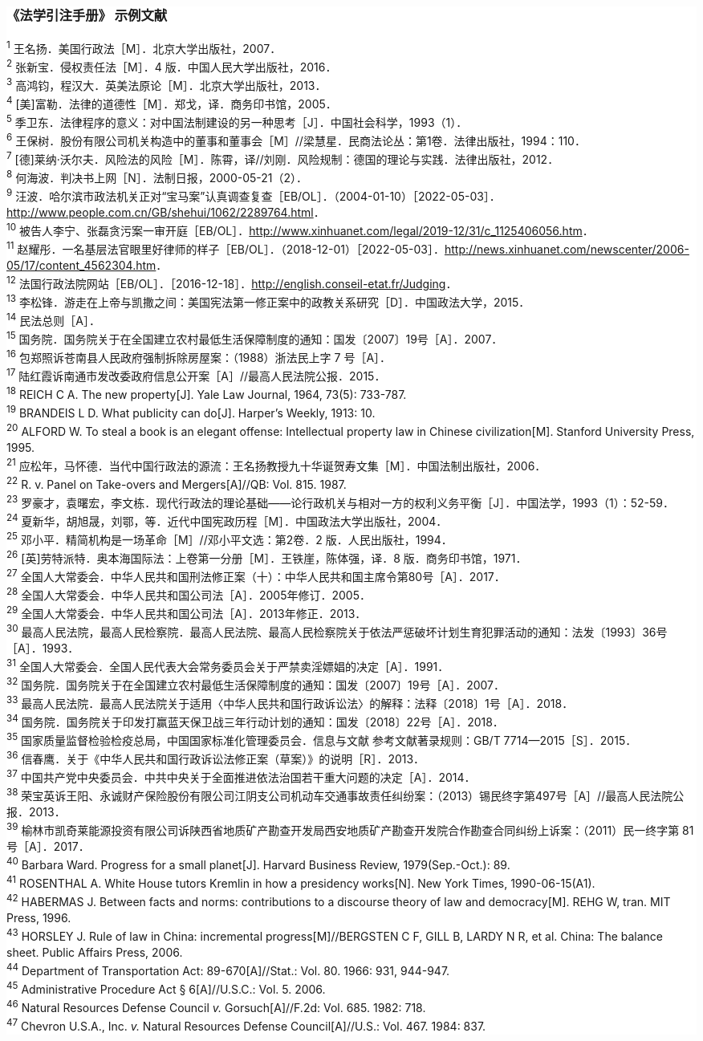 


### 《法学引注手册》 示例文献



<sup>1</sup> 王名扬．美国行政法［M］．北京大学出版社，2007．<br>
<sup>2</sup> 张新宝．侵权责任法［M］．4 版．中国人民大学出版社，2016．<br>
<sup>3</sup> 高鸿钧，程汉大．英美法原论［M］．北京大学出版社，2013．<br>
<sup>4</sup> [美]富勒．法律的道德性［M］．郑戈，译．商务印书馆，2005．<br>
<sup>5</sup> 季卫东．法律程序的意义：对中国法制建设的另一种思考［J］．中国社会科学，1993（1）．<br>
<sup>6</sup> 王保树．股份有限公司机关构造中的董事和董事会［M］//梁慧星．民商法论丛：第1卷．法律出版社，1994：110．<br>
<sup>7</sup> [德]莱纳·沃尔夫．风险法的风险［M］．陈霄，译//刘刚．风险规制：德国的理论与实践．法律出版社，2012．<br>
<sup>8</sup> 何海波．判决书上网［N］．法制日报，2000-05-21（2）．<br>
<sup>9</sup> 汪波．哈尔滨市政法机关正对“宝马案”认真调查复查［EB/OL］．（2004-01-10）［2022-05-03］．<a href="http://www.people.com.cn/GB/shehui/1062/2289764.html">http://www.people.com.cn/GB/shehui/1062/2289764.html</a>．<br>
<sup>10</sup> 被告人李宁、张磊贪污案一审开庭［EB/OL］．<a href="http://www.xinhuanet.com/legal/2019-12/31/c_1125406056.htm">http://www.xinhuanet.com/legal/2019-12/31/c_1125406056.htm</a>．<br>
<sup>11</sup> 赵耀彤．一名基层法官眼里好律师的样子［EB/OL］．（2018-12-01）［2022-05-03］．<a href="http://news.xinhuanet.com/newscenter/2006-05/17/content_4562304.htm">http://news.xinhuanet.com/newscenter/2006-05/17/content_4562304.htm</a>．<br>
<sup>12</sup> 法国行政法院网站［EB/OL］．［2016-12-18］．<a href="http://english.conseil-etat.fr/Judging">http://english.conseil-etat.fr/Judging</a>．<br>
<sup>13</sup> 李松锋．游走在上帝与凯撒之间：美国宪法第一修正案中的政教关系研究［D］．中国政法大学，2015．<br>
<sup>14</sup> 民法总则［A］．<br>
<sup>15</sup> 国务院．国务院关于在全国建立农村最低生活保障制度的通知：国发〔2007〕19号［A］．2007．<br>
<sup>16</sup> 包郑照诉苍南县人民政府强制拆除房屋案：（1988）浙法民上字 7 号［A］．<br>
<sup>17</sup> 陆红霞诉南通市发改委政府信息公开案［A］//最高人民法院公报．2015．<br>
<sup>18</sup> REICH C A. The new property[J]. Yale Law Journal, 1964, 73(5): 733-787.<br>
<sup>19</sup> BRANDEIS L D. What publicity can do[J]. Harper’s Weekly, 1913: 10.<br>
<sup>20</sup> ALFORD W. To steal a book is an elegant offense: Intellectual property law in Chinese civilization[M]. Stanford University Press, 1995.<br>
<sup>21</sup> 应松年，马怀德．当代中国行政法的源流：王名扬教授九十华诞贺寿文集［M］．中国法制出版社，2006．<br>
<sup>22</sup> R. v. Panel on Take-overs and Mergers[A]//QB: Vol. 815. 1987.<br>
<sup>23</sup> 罗豪才，袁曙宏，李文栋．现代行政法的理论基础——论行政机关与相对一方的权利义务平衡［J］．中国法学，1993（1）：52-59．<br>
<sup>24</sup> 夏新华，胡旭晟，刘鄂，等．近代中国宪政历程［M］．中国政法大学出版社，2004．<br>
<sup>25</sup> 邓小平．精简机构是一场革命［M］//邓小平文选：第2卷．2 版．人民出版社，1994．<br>
<sup>26</sup> [英]劳特派特．奥本海国际法：上卷第一分册［M］．王铁崖，陈体强，译．8 版．商务印书馆，1971．<br>
<sup>27</sup> 全国人大常委会．中华人民共和国刑法修正案（十）：中华人民共和国主席令第80号［A］．2017．<br>
<sup>28</sup> 全国人大常委会．中华人民共和国公司法［A］．2005年修订．2005．<br>
<sup>29</sup> 全国人大常委会．中华人民共和国公司法［A］．2013年修正．2013．<br>
<sup>30</sup> 最高人民法院，最高人民检察院．最高人民法院、最高人民检察院关于依法严惩破坏计划生育犯罪活动的通知：法发〔1993〕36号［A］．1993．<br>
<sup>31</sup> 全国人大常委会．全国人民代表大会常务委员会关于严禁卖淫嫖娼的决定［A］．1991．<br>
<sup>32</sup> 国务院．国务院关于在全国建立农村最低生活保障制度的通知：国发〔2007〕19号［A］．2007．<br>
<sup>33</sup> 最高人民法院．最高人民法院关于适用〈中华人民共和国行政诉讼法〉的解释：法释〔2018〕1号［A］．2018．<br>
<sup>34</sup> 国务院．国务院关于印发打赢蓝天保卫战三年行动计划的通知：国发〔2018〕22号［A］．2018．<br>
<sup>35</sup> 国家质量监督检验检疫总局，中国国家标准化管理委员会．信息与文献 参考文献著录规则：GB/T 7714—2015［S］．2015．<br>
<sup>36</sup> 信春鹰．关于《中华人民共和国行政诉讼法修正案（草案）》的说明［R］．2013．<br>
<sup>37</sup> 中国共产党中央委员会．中共中央关于全面推进依法治国若干重大问题的决定［A］．2014．<br>
<sup>38</sup> 荣宝英诉王阳、永诚财产保险股份有限公司江阴支公司机动车交通事故责任纠纷案：（2013）锡民终字第497号［A］//最高人民法院公报．2013．<br>
<sup>39</sup> 榆林市凯奇莱能源投资有限公司诉陕西省地质矿产勘查开发局西安地质矿产勘查开发院合作勘查合同纠纷上诉案：（2011）民一终字第 81 号［A］．2017．<br>
<sup>40</sup> Barbara Ward. Progress for a small planet[J]. Harvard Business Review, 1979(Sep.-Oct.): 89.<br>
<sup>41</sup> ROSENTHAL A. White House tutors Kremlin in how a presidency works[N]. New York Times, 1990-06-15(A1).<br>
<sup>42</sup> HABERMAS J. Between facts and norms: contributions to a discourse theory of law and democracy[M]. REHG W, tran. MIT Press, 1996.<br>
<sup>43</sup> HORSLEY J. Rule of law in China: incremental progress[M]//BERGSTEN C F, GILL B, LARDY N R, et al. China: The balance sheet. Public Affairs Press, 2006.<br>
<sup>44</sup> Department of Transportation Act: 89-670[A]//Stat.: Vol. 80. 1966: 931, 944-947.<br>
<sup>45</sup> Administrative Procedure Act § 6[A]//U.S.C.: Vol. 5. 2006.<br>
<sup>46</sup> Natural Resources Defense Council <i>v.</i> Gorsuch[A]//F.2d: Vol. 685. 1982: 718.<br>
<sup>47</sup> Chevron U.S.A., Inc. <i>v.</i> Natural Resources Defense Council[A]//U.S.: Vol. 467. 1984: 837.<br>